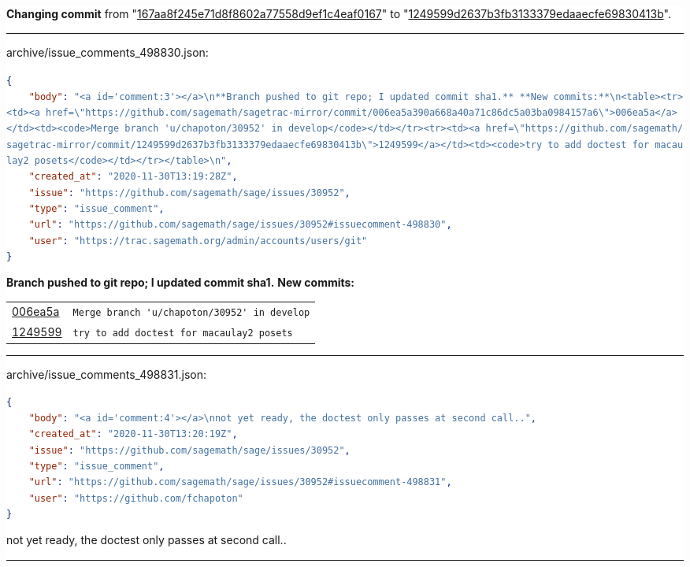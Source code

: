 **Changing commit** from "[167aa8f245e71d8f8602a77558d9ef1c4eaf0167](https://github.com/sagemath/sagetrac-mirror/commit/167aa8f245e71d8f8602a77558d9ef1c4eaf0167)" to "[1249599d2637b3fb3133379edaaecfe69830413b](https://github.com/sagemath/sagetrac-mirror/commit/1249599d2637b3fb3133379edaaecfe69830413b)".



---

archive/issue_comments_498830.json:
```json
{
    "body": "<a id='comment:3'></a>\n**Branch pushed to git repo; I updated commit sha1.** **New commits:**\n<table><tr><td><a href=\"https://github.com/sagemath/sagetrac-mirror/commit/006ea5a390a668a40a71c86dc5a03ba0984157a6\">006ea5a</a></td><td><code>Merge branch 'u/chapoton/30952' in develop</code></td></tr><tr><td><a href=\"https://github.com/sagemath/sagetrac-mirror/commit/1249599d2637b3fb3133379edaaecfe69830413b\">1249599</a></td><td><code>try to add doctest for macaulay2 posets</code></td></tr></table>\n",
    "created_at": "2020-11-30T13:19:28Z",
    "issue": "https://github.com/sagemath/sage/issues/30952",
    "type": "issue_comment",
    "url": "https://github.com/sagemath/sage/issues/30952#issuecomment-498830",
    "user": "https://trac.sagemath.org/admin/accounts/users/git"
}
```

<a id='comment:3'></a>
**Branch pushed to git repo; I updated commit sha1.** **New commits:**
<table><tr><td><a href="https://github.com/sagemath/sagetrac-mirror/commit/006ea5a390a668a40a71c86dc5a03ba0984157a6">006ea5a</a></td><td><code>Merge branch 'u/chapoton/30952' in develop</code></td></tr><tr><td><a href="https://github.com/sagemath/sagetrac-mirror/commit/1249599d2637b3fb3133379edaaecfe69830413b">1249599</a></td><td><code>try to add doctest for macaulay2 posets</code></td></tr></table>




---

archive/issue_comments_498831.json:
```json
{
    "body": "<a id='comment:4'></a>\nnot yet ready, the doctest only passes at second call..",
    "created_at": "2020-11-30T13:20:19Z",
    "issue": "https://github.com/sagemath/sage/issues/30952",
    "type": "issue_comment",
    "url": "https://github.com/sagemath/sage/issues/30952#issuecomment-498831",
    "user": "https://github.com/fchapoton"
}
```

<a id='comment:4'></a>
not yet ready, the doctest only passes at second call..



---

